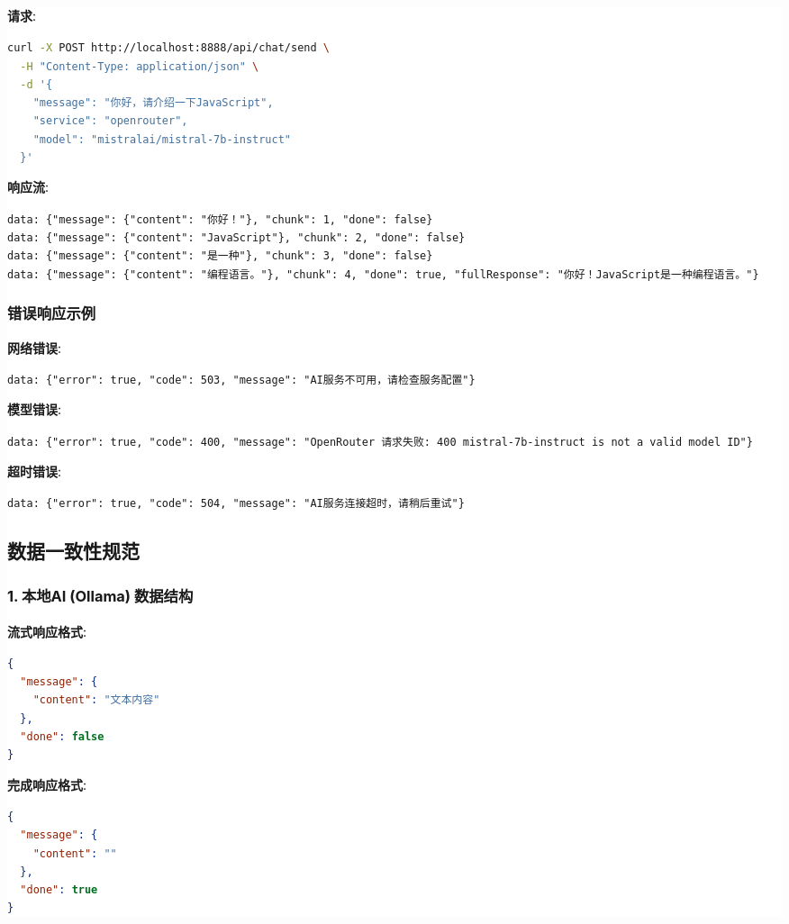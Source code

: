 **请求**:
```bash
curl -X POST http://localhost:8888/api/chat/send \
  -H "Content-Type: application/json" \
  -d '{
    "message": "你好，请介绍一下JavaScript",
    "service": "openrouter",
    "model": "mistralai/mistral-7b-instruct"
  }'
```

**响应流**:
```
data: {"message": {"content": "你好！"}, "chunk": 1, "done": false}
data: {"message": {"content": "JavaScript"}, "chunk": 2, "done": false}
data: {"message": {"content": "是一种"}, "chunk": 3, "done": false}
data: {"message": {"content": "编程语言。"}, "chunk": 4, "done": true, "fullResponse": "你好！JavaScript是一种编程语言。"}
```

### 错误响应示例

**网络错误**:
```
data: {"error": true, "code": 503, "message": "AI服务不可用，请检查服务配置"}
```

**模型错误**:
```
data: {"error": true, "code": 400, "message": "OpenRouter 请求失败: 400 mistral-7b-instruct is not a valid model ID"}
```

**超时错误**:
```
data: {"error": true, "code": 504, "message": "AI服务连接超时，请稍后重试"}
```

## 数据一致性规范

### 1. 本地AI (Ollama) 数据结构

**流式响应格式**:
```json
{
  "message": {
    "content": "文本内容"
  },
  "done": false
}
```

**完成响应格式**:
```json
{
  "message": {
    "content": ""
  },
  "done": true
}
```
